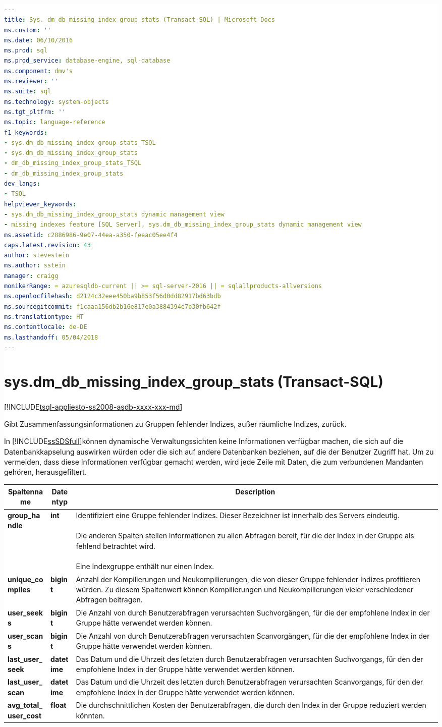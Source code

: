 ```yaml
---
title: Sys. dm_db_missing_index_group_stats (Transact-SQL) | Microsoft Docs
ms.custom: ''
ms.date: 06/10/2016
ms.prod: sql
ms.prod_service: database-engine, sql-database
ms.component: dmv's
ms.reviewer: ''
ms.suite: sql
ms.technology: system-objects
ms.tgt_pltfrm: ''
ms.topic: language-reference
f1_keywords:
- sys.dm_db_missing_index_group_stats_TSQL
- sys.dm_db_missing_index_group_stats
- dm_db_missing_index_group_stats_TSQL
- dm_db_missing_index_group_stats
dev_langs:
- TSQL
helpviewer_keywords:
- sys.dm_db_missing_index_group_stats dynamic management view
- missing indexes feature [SQL Server], sys.dm_db_missing_index_group_stats dynamic management view
ms.assetid: c2886986-9e07-44ea-a350-feeac05ee4f4
caps.latest.revision: 43
author: stevestein
ms.author: sstein
manager: craigg
monikerRange: = azuresqldb-current || >= sql-server-2016 || = sqlallproducts-allversions
ms.openlocfilehash: d2124c32eee450ba9b853f56d0dd82917bd63bdb
ms.sourcegitcommit: f1caaa156db2b16e817e0a3884394e7b30fb642f
ms.translationtype: HT
ms.contentlocale: de-DE
ms.lasthandoff: 05/04/2018
---
```

# <a name="sysdmdbmissingindexgroupstats-transact-sql"></a>sys.dm_db_missing_index_group_stats (Transact-SQL)
[!INCLUDE[tsql-appliesto-ss2008-asdb-xxxx-xxx-md](../../includes/tsql-appliesto-ss2008-asdb-xxxx-xxx-md.md)]

  Gibt Zusammenfassungsinformationen zu Gruppen fehlender Indizes, außer räumliche Indizes, zurück.  
  
 In [!INCLUDE[ssSDSfull](../../includes/sssdsfull-md.md)]können dynamische Verwaltungssichten keine Informationen verfügbar machen, die sich auf die Datenbankkapselung auswirken würden oder die sich auf andere Datenbanken beziehen, auf die der Benutzer Zugriff hat. Um zu vermeiden, dass diese Informationen verfügbar gemacht werden, wird jede Zeile mit Daten, die zum verbundenen Mandanten gehören, herausgefiltert.  
    
|Spaltenname|Datentyp|Description|  
|-----------------|---------------|-----------------|  
|**group_handle**|**int**|Identifiziert eine Gruppe fehlender Indizes. Dieser Bezeichner ist innerhalb des Servers eindeutig.<br /><br /> Die anderen Spalten stellen Informationen zu allen Abfragen bereit, für die der Index in der Gruppe als fehlend betrachtet wird.<br /><br /> Eine Indexgruppe enthält nur einen Index.|  
|**unique_compiles**|**bigint**|Anzahl der Kompilierungen und Neukompilierungen, die von dieser Gruppe fehlender Indizes profitieren würden. Zu diesem Spaltenwert können Kompilierungen und Neukompilierungen vieler verschiedener Abfragen beitragen.|  
|**user_seeks**|**bigint**|Die Anzahl von durch Benutzerabfragen verursachten Suchvorgängen, für die der empfohlene Index in der Gruppe hätte verwendet werden können.|  
|**user_scans**|**bigint**|Die Anzahl von durch Benutzerabfragen verursachten Scanvorgängen, für die der empfohlene Index in der Gruppe hätte verwendet werden können.|  
|**last_user_seek**|**datetime**|Das Datum und die Uhrzeit des letzten durch Benutzerabfragen verursachten Suchvorgangs, für den der empfohlene Index in der Gruppe hätte verwendet werden können.|  
|**last_user_scan**|**datetime**|Das Datum und die Uhrzeit des letzten durch Benutzerabfragen verursachten Scanvorgangs, für den der empfohlene Index in der Gruppe hätte verwendet werden können.|  
|**avg_total_user_cost**|**float**|Die durchschnittlichen Kosten der Benutzerabfragen, die durch den Index in der Gruppe reduziert werden könnten.|  